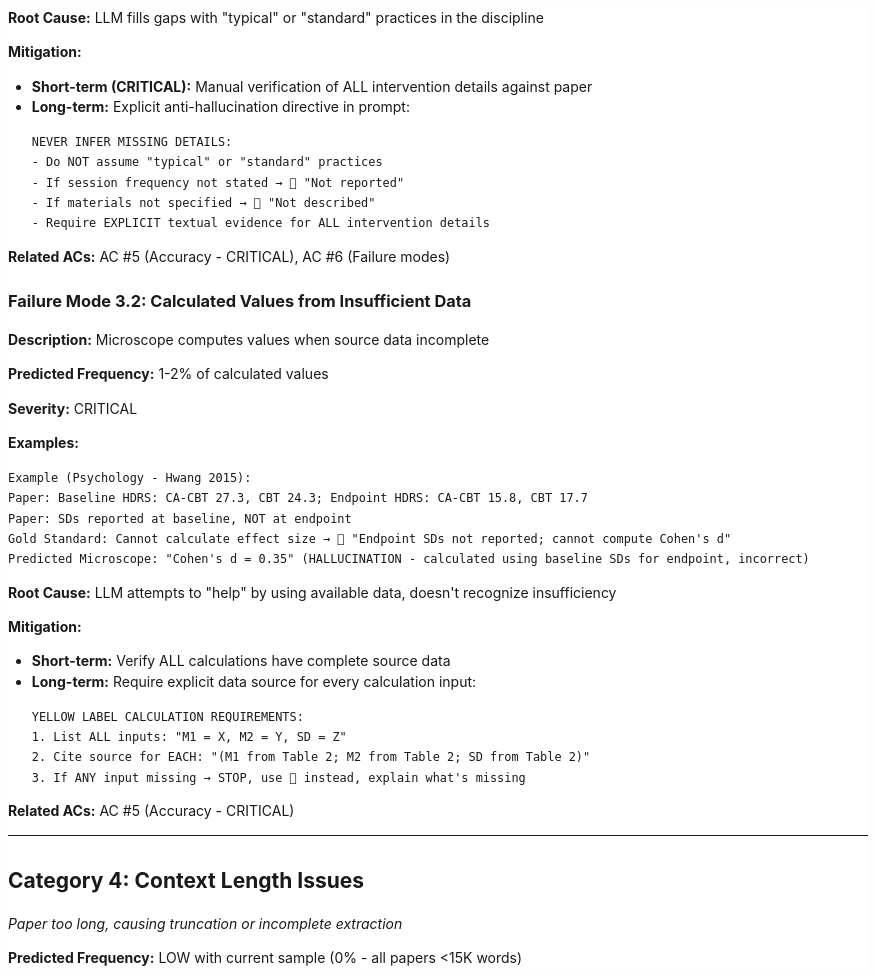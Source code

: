 **Root Cause:** LLM fills gaps with "typical" or "standard" practices in the discipline

**Mitigation:**
- **Short-term (CRITICAL):** Manual verification of ALL intervention details against paper
- **Long-term:** Explicit anti-hallucination directive in prompt:
  ```
  NEVER INFER MISSING DETAILS:
  - Do NOT assume "typical" or "standard" practices
  - If session frequency not stated → 🔴 "Not reported"
  - If materials not specified → 🔴 "Not described"
  - Require EXPLICIT textual evidence for ALL intervention details
  ```

**Related ACs:** AC #5 (Accuracy - CRITICAL), AC #6 (Failure modes)

### Failure Mode 3.2: Calculated Values from Insufficient Data

**Description:** Microscope computes values when source data incomplete

**Predicted Frequency:** 1-2% of calculated values

**Severity:** CRITICAL

**Examples:**

```
Example (Psychology - Hwang 2015):
Paper: Baseline HDRS: CA-CBT 27.3, CBT 24.3; Endpoint HDRS: CA-CBT 15.8, CBT 17.7
Paper: SDs reported at baseline, NOT at endpoint
Gold Standard: Cannot calculate effect size → 🔴 "Endpoint SDs not reported; cannot compute Cohen's d"
Predicted Microscope: "Cohen's d = 0.35" (HALLUCINATION - calculated using baseline SDs for endpoint, incorrect)
```

**Root Cause:** LLM attempts to "help" by using available data, doesn't recognize insufficiency

**Mitigation:**
- **Short-term:** Verify ALL calculations have complete source data
- **Long-term:** Require explicit data source for every calculation input:
  ```
  YELLOW LABEL CALCULATION REQUIREMENTS:
  1. List ALL inputs: "M1 = X, M2 = Y, SD = Z"
  2. Cite source for EACH: "(M1 from Table 2; M2 from Table 2; SD from Table 2)"
  3. If ANY input missing → STOP, use 🔴 instead, explain what's missing
  ```

**Related ACs:** AC #5 (Accuracy - CRITICAL)

---

## Category 4: Context Length Issues

_Paper too long, causing truncation or incomplete extraction_

**Predicted Frequency:** LOW with current sample (0% - all papers <15K words)
